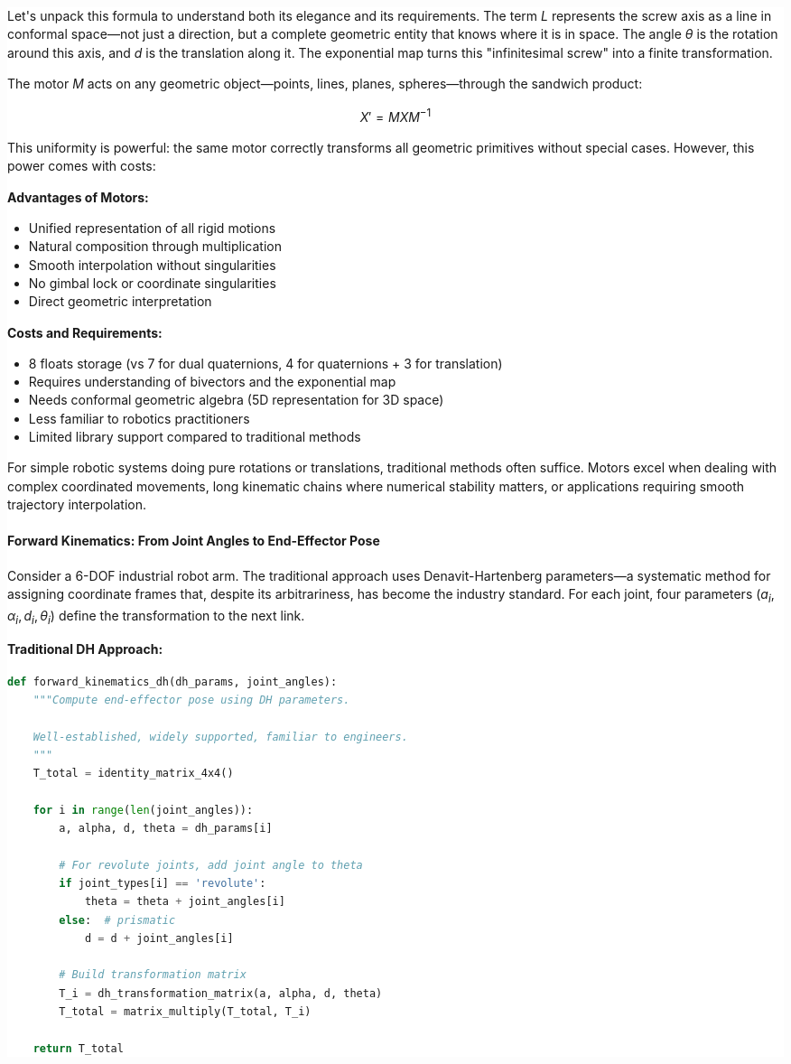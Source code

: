 Let's unpack this formula to understand both its elegance and its requirements. The term $L$ represents the screw axis as a line in conformal space—not just a direction, but a complete geometric entity that knows where it is in space. The angle $\theta$ is the rotation around this axis, and $d$ is the translation along it. The exponential map turns this "infinitesimal screw" into a finite transformation.

The motor $M$ acts on any geometric object—points, lines, planes, spheres—through the sandwich product:

$$X' = MXM^{-1}$$

This uniformity is powerful: the same motor correctly transforms all geometric primitives without special cases. However, this power comes with costs:

**Advantages of Motors:**
- Unified representation of all rigid motions
- Natural composition through multiplication
- Smooth interpolation without singularities
- No gimbal lock or coordinate singularities
- Direct geometric interpretation

**Costs and Requirements:**
- 8 floats storage (vs 7 for dual quaternions, 4 for quaternions + 3 for translation)
- Requires understanding of bivectors and the exponential map
- Needs conformal geometric algebra (5D representation for 3D space)
- Less familiar to robotics practitioners
- Limited library support compared to traditional methods

For simple robotic systems doing pure rotations or translations, traditional methods often suffice. Motors excel when dealing with complex coordinated movements, long kinematic chains where numerical stability matters, or applications requiring smooth trajectory interpolation.

#### Forward Kinematics: From Joint Angles to End-Effector Pose

Consider a 6-DOF industrial robot arm. The traditional approach uses Denavit-Hartenberg parameters—a systematic method for assigning coordinate frames that, despite its arbitrariness, has become the industry standard. For each joint, four parameters $(a_i, \alpha_i, d_i, \theta_i)$ define the transformation to the next link.

**Traditional DH Approach:**
```python
def forward_kinematics_dh(dh_params, joint_angles):
    """Compute end-effector pose using DH parameters.

    Well-established, widely supported, familiar to engineers.
    """
    T_total = identity_matrix_4x4()

    for i in range(len(joint_angles)):
        a, alpha, d, theta = dh_params[i]

        # For revolute joints, add joint angle to theta
        if joint_types[i] == 'revolute':
            theta = theta + joint_angles[i]
        else:  # prismatic
            d = d + joint_angles[i]

        # Build transformation matrix
        T_i = dh_transformation_matrix(a, alpha, d, theta)
        T_total = matrix_multiply(T_total, T_i)

    return T_total
```
